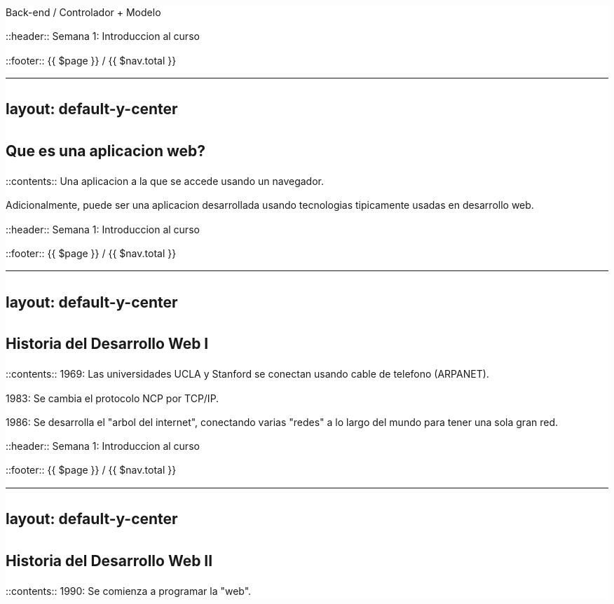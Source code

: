 Back-end / Controlador + Modelo

::header::
Semana 1: Introduccion al curso

::footer::
{{ $page }} / {{ $nav.total }}

---
layout: default-y-center
---

## Que es una aplicacion web?

::contents::
Una aplicacion a la que se accede usando un navegador.

Adicionalmente, puede ser una aplicacion desarrollada usando tecnologias tipicamente usadas en desarrollo web.

::header::
Semana 1: Introduccion al curso

::footer::
{{ $page }} / {{ $nav.total }}

---
layout: default-y-center
---

## Historia del Desarrollo Web I

::contents::
1969: Las universidades UCLA y Stanford se conectan usando cable de telefono (ARPANET).

1983: Se cambia el protocolo NCP por TCP/IP.

1986: Se desarrolla el "arbol del internet", conectando varias "redes" a lo largo del mundo para tener una sola gran red.

::header::
Semana 1: Introduccion al curso

::footer::
{{ $page }} / {{ $nav.total }}

---
layout: default-y-center
---

## Historia del Desarrollo Web II

::contents::
1990: Se comienza a programar la "web".
